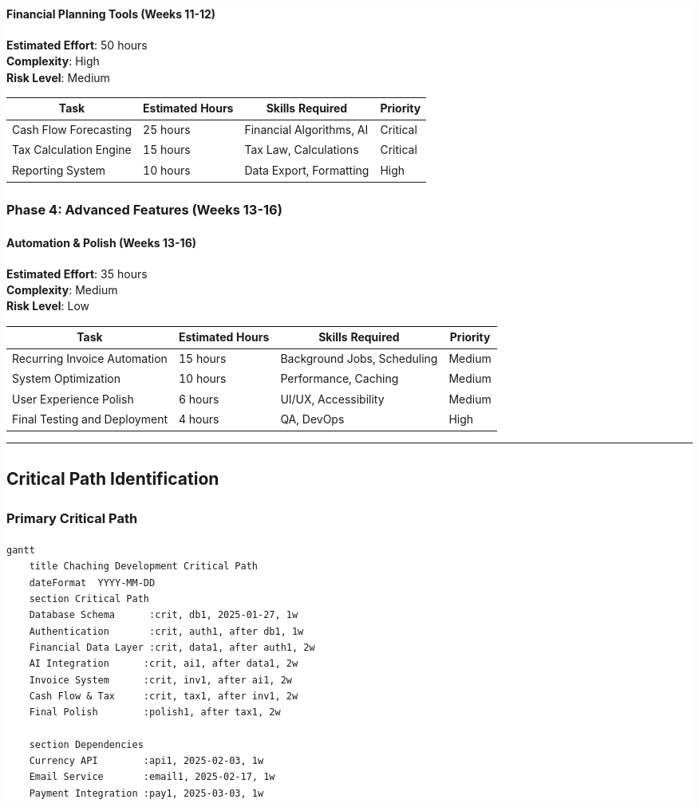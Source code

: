 #### Financial Planning Tools (Weeks 11-12)
**Estimated Effort**: 50 hours  
**Complexity**: High  
**Risk Level**: Medium

| Task | Estimated Hours | Skills Required | Priority |
|------|----------------|-----------------|----------|
| Cash Flow Forecasting | 25 hours | Financial Algorithms, AI | Critical |
| Tax Calculation Engine | 15 hours | Tax Law, Calculations | Critical |
| Reporting System | 10 hours | Data Export, Formatting | High |

### Phase 4: Advanced Features (Weeks 13-16)

#### Automation & Polish (Weeks 13-16)
**Estimated Effort**: 35 hours  
**Complexity**: Medium  
**Risk Level**: Low

| Task | Estimated Hours | Skills Required | Priority |
|------|----------------|-----------------|----------|
| Recurring Invoice Automation | 15 hours | Background Jobs, Scheduling | Medium |
| System Optimization | 10 hours | Performance, Caching | Medium |
| User Experience Polish | 6 hours | UI/UX, Accessibility | Medium |
| Final Testing and Deployment | 4 hours | QA, DevOps | High |

---

## Critical Path Identification

### Primary Critical Path
```mermaid
gantt
    title Chaching Development Critical Path
    dateFormat  YYYY-MM-DD
    section Critical Path
    Database Schema      :crit, db1, 2025-01-27, 1w
    Authentication       :crit, auth1, after db1, 1w
    Financial Data Layer :crit, data1, after auth1, 2w
    AI Integration      :crit, ai1, after data1, 2w
    Invoice System      :crit, inv1, after ai1, 2w
    Cash Flow & Tax     :crit, tax1, after inv1, 2w
    Final Polish        :polish1, after tax1, 2w
    
    section Dependencies
    Currency API        :api1, 2025-02-03, 1w
    Email Service       :email1, 2025-02-17, 1w
    Payment Integration :pay1, 2025-03-03, 1w
```

